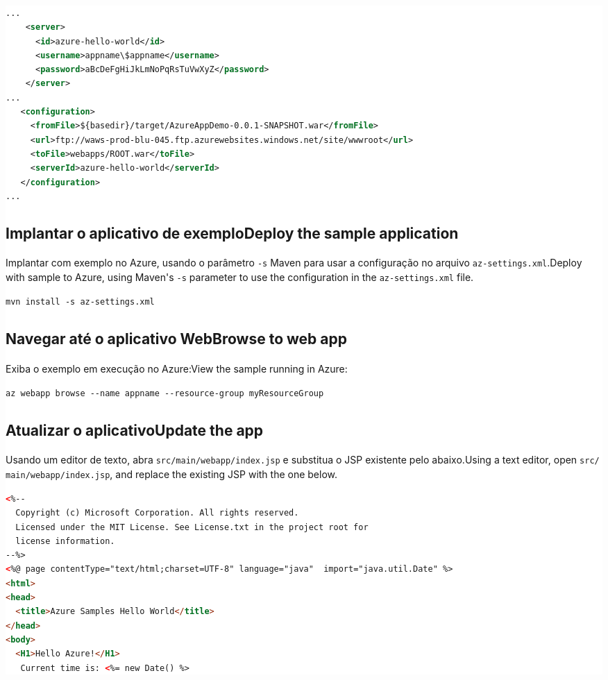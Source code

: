 ```XML
...
    <server>
      <id>azure-hello-world</id>
      <username>appname\$appname</username>
      <password>aBcDeFgHiJkLmNoPqRsTuVwXyZ</password>
    </server>
...
   <configuration>
     <fromFile>${basedir}/target/AzureAppDemo-0.0.1-SNAPSHOT.war</fromFile>
     <url>ftp://waws-prod-blu-045.ftp.azurewebsites.windows.net/site/wwwroot</url>
     <toFile>webapps/ROOT.war</toFile>
     <serverId>azure-hello-world</serverId>
   </configuration>
...
```

## <a name="deploy-the-sample-application"></a><span data-ttu-id="8d6d8-145">Implantar o aplicativo de exemplo</span><span class="sxs-lookup"><span data-stu-id="8d6d8-145">Deploy the sample application</span></span>

<span data-ttu-id="8d6d8-146">Implantar com exemplo no Azure, usando o parâmetro `-s` Maven para usar a configuração no arquivo `az-settings.xml`.</span><span class="sxs-lookup"><span data-stu-id="8d6d8-146">Deploy with sample to Azure, using Maven's `-s` parameter to use the configuration in the `az-settings.xml` file.</span></span>

```
mvn install -s az-settings.xml
```

## <a name="browse-to-web-app"></a><span data-ttu-id="8d6d8-147">Navegar até o aplicativo Web</span><span class="sxs-lookup"><span data-stu-id="8d6d8-147">Browse to web app</span></span>

<span data-ttu-id="8d6d8-148">Exiba o exemplo em execução no Azure:</span><span class="sxs-lookup"><span data-stu-id="8d6d8-148">View the sample running in Azure:</span></span>

```azurecli
az webapp browse --name appname --resource-group myResourceGroup
```

## <a name="update-the-app"></a><span data-ttu-id="8d6d8-149">Atualizar o aplicativo</span><span class="sxs-lookup"><span data-stu-id="8d6d8-149">Update the app</span></span>

<span data-ttu-id="8d6d8-150">Usando um editor de texto, abra `src/main/webapp/index.jsp` e substitua o JSP existente pelo abaixo.</span><span class="sxs-lookup"><span data-stu-id="8d6d8-150">Using a text editor, open `src/main/webapp/index.jsp`, and replace the existing JSP with the one below.</span></span>

```html
<%--
  Copyright (c) Microsoft Corporation. All rights reserved.
  Licensed under the MIT License. See License.txt in the project root for
  license information.
--%>
<%@ page contentType="text/html;charset=UTF-8" language="java"  import="java.util.Date" %>
<html>
<head>
  <title>Azure Samples Hello World</title>
</head>
<body>
  <H1>Hello Azure!</H1>
   Current time is: <%= new Date() %>
```